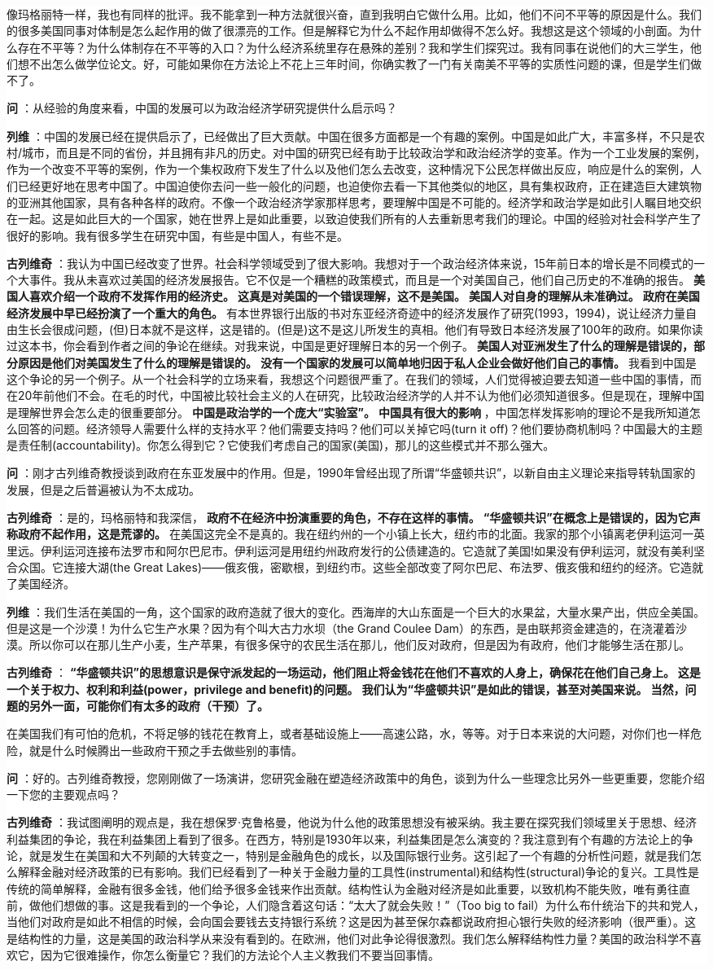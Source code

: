像玛格丽特一样，我也有同样的批评。我不能拿到一种方法就很兴奋，直到我明白它做什么用。比如，他们不问不平等的原因是什么。我们的很多美国同事对体制是怎么起作用的做了很漂亮的工作。但是解释它为什么不起作用却做得不怎么好。我想这是这个领域的小剖面。为什么存在不平等？为什么体制存在不平等的入口？为什么经济系统里存在悬殊的差别？我和学生们探究过。我有同事在说他们的大三学生，他们想不出怎么做学位论文。好，可能如果你在方法论上不花上三年时间，你确实教了一门有关南美不平等的实质性问题的课，但是学生们做不了。

**问** ：从经验的角度来看，中国的发展可以为政治经济学研究提供什么启示吗？

  

 **列维**
：中国的发展已经在提供启示了，已经做出了巨大贡献。中国在很多方面都是一个有趣的案例。中国是如此广大，丰富多样，不只是农村/城市，而且是不同的省份，并且拥有非凡的历史。对中国的研究已经有助于比较政治学和政治经济学的变革。作为一个工业发展的案例，作为一个改变不平等的案例，作为一个集权政府下发生了什么以及他们怎么去改变，这种情况下公民怎样做出反应，响应是什么的案例，人们已经更好地在思考中国了。中国迫使你去问一些一般化的问题，也迫使你去看一下其他类似的地区，具有集权政府，正在建造巨大建筑物的亚洲其他国家，具有各种各样的政府。不像一个政治经济学家那样思考，要理解中国是不可能的。经济学和政治学是如此引人瞩目地交织在一起。这是如此巨大的一个国家，她在世界上是如此重要，以致迫使我们所有的人去重新思考我们的理论。中国的经验对社会科学产生了很好的影响。我有很多学生在研究中国，有些是中国人，有些不是。

**古列维奇**
：我认为中国已经改变了世界。社会科学领域受到了很大影响。我想对于一个政治经济体来说，15年前日本的增长是不同模式的一个大事件。我从未喜欢过美国的经济发展报告。它不仅是一个糟糕的政策模式，而且是一个对美国自己，他们自己历史的不准确的报告。
**美国人喜欢介绍一个政府不发挥作用的经济史。** **这真是对美国的一个错误理解，这不是美国。** **美国人对自身的理解从未准确过。**
**政府在美国经济发展中早已经扮演了一个重大的角色。**
有本世界银行出版的书对东亚经济奇迹中的经济发展作了研究(1993，1994)，说让经济力量自由生长会很成问题，(但)日本就不是这样，这是错的。(但是)这不是这儿所发生的真相。他们有导致日本经济发展了100年的政府。如果你读过这本书，你会看到作者之间的争论在继续。对我来说，中国是更好理解日本的另一个例子。
**美国人对亚洲发生了什么的理解是错误的，部分原因是他们对美国发生了什么的理解是错误的。**
**没有一个国家的发展可以简单地归因于私人企业会做好他们自己的事情。**
我看到中国是这个争论的另一个例子。从一个社会科学的立场来看，我想这个问题很严重了。在我们的领域，人们觉得被迫要去知道一些中国的事情，而在20年前他们不会。在毛的时代，中国被比较社会主义的人在研究，比较政治经济学的人并不认为他们必须知道很多。但是现在，理解中国是理解世界会怎么走的很重要部分。
**中国是政治学的一个庞大“实验室”。** **中国具有很大的影响**
，中国怎样发挥影响的理论不是我所知道怎么回答的问题。经济领导人需要什么样的支持水平？他们需要支持吗？他们可以关掉它吗(turn it
off)？他们要协商机制吗？中国最大的主题是责任制(accountability)。你怎么得到它？它使我们考虑自己的国家(美国)，那儿的这些模式并不那么强大。

**问**
：刚才古列维奇教授谈到政府在东亚发展中的作用。但是，1990年曾经出现了所谓“华盛顿共识”，以新自由主义理论来指导转轨国家的发展，但是之后普遍被认为不太成功。

  

 **古列维奇** ：是的，玛格丽特和我深信， **政府不在经济中扮演重要的角色，不存在这样的事情。**
**“华盛顿共识”在概念上是错误的，因为它声称政府不起作用，这是荒谬的。**
在美国这完全不是真的。我在纽约州的一个小镇上长大，纽约市的北面。我家的那个小镇离老伊利运河一英里远。伊利运河连接布法罗市和阿尔巴尼市。伊利运河是用纽约州政府发行的公债建造的。它造就了美国!如果没有伊利运河，就没有美利坚合众国。它连接大湖(the
Great Lakes)——俄亥俄，密歇根，到纽约市。这些全部改变了阿尔巴尼、布法罗、俄亥俄和纽约的经济。它造就了美国经济。

**列维**
：我们生活在美国的一角，这个国家的政府造就了很大的变化。西海岸的大山东面是一个巨大的水果盆，大量水果产出，供应全美国。但是这是一个沙漠！为什么它生产水果？因为有个叫大古力水坝（the
Grand Coulee
Dam）的东西，是由联邦资金建造的，在浇灌着沙漠。所以你可以在那儿生产小麦，生产苹果，有很多保守的农民生活在那儿，他们反对政府，但是因为有政府，他们才能够生活在那儿。

**古列维奇** ： **“华盛顿共识”的思想意识是保守派发起的一场运动，他们阻止将金钱花在他们不喜欢的人身上，确保花在他们自己身上。**
**这是一个关于权力、权利和利益(power，privilege and benefit)的问题。**
**我们认为“华盛顿共识”是如此的错误，甚至对美国来说。** **当然，问题的另外一面，可能你们有太多的政府（干预）了。**

在美国我们有可怕的危机，不将足够的钱花在教育上，或者基础设施上——高速公路，水，等等。对于日本来说的大问题，对你们也一样危险，就是什么时候腾出一些政府干预之手去做些别的事情。

  

**问** ：好的。古列维奇教授，您刚刚做了一场演讲，您研究金融在塑造经济政策中的角色，谈到为什么一些理念比另外一些更重要，您能介绍一下您的主要观点吗？

**古列维奇**
：我试图阐明的观点是，我在想保罗·克鲁格曼，他说为什么他的政策思想没有被采纳。我主要在探究我们领域里关于思想、经济利益集团的争论，我在利益集团上看到了很多。在西方，特别是1930年以来，利益集团是怎么演变的？我注意到有个有趣的方法论上的争论，就是发生在美国和大不列颠的大转变之一，特别是金融角色的成长，以及国际银行业务。这引起了一个有趣的分析性问题，就是我们怎么解释金融对经济政策的已有影响。我们已经看到了一种关于金融力量的工具性(instrumental)和结构性(structural)争论的复兴。工具性是传统的简单解释，金融有很多金钱，他们给予很多金钱来作出贡献。结构性认为金融对经济是如此重要，以致机构不能失败，唯有勇往直前，做他们想做的事。这是我看到的一个争论，人们隐含着这句话：“太大了就会失败！”（Too
big to
fail）为什么布什统治下的共和党人，当他们对政府是如此不相信的时候，会向国会要钱去支持银行系统？这是因为甚至保尔森都说政府担心银行失败的经济影响（很严重）。这是结构性的力量，这是美国的政治科学从来没有看到的。在欧洲，他们对此争论得很激烈。我们怎么解释结构性力量？美国的政治科学不喜欢它，因为它很难操作，你怎么衡量它？我们的方法论个人主义教我们不要当回事情。
